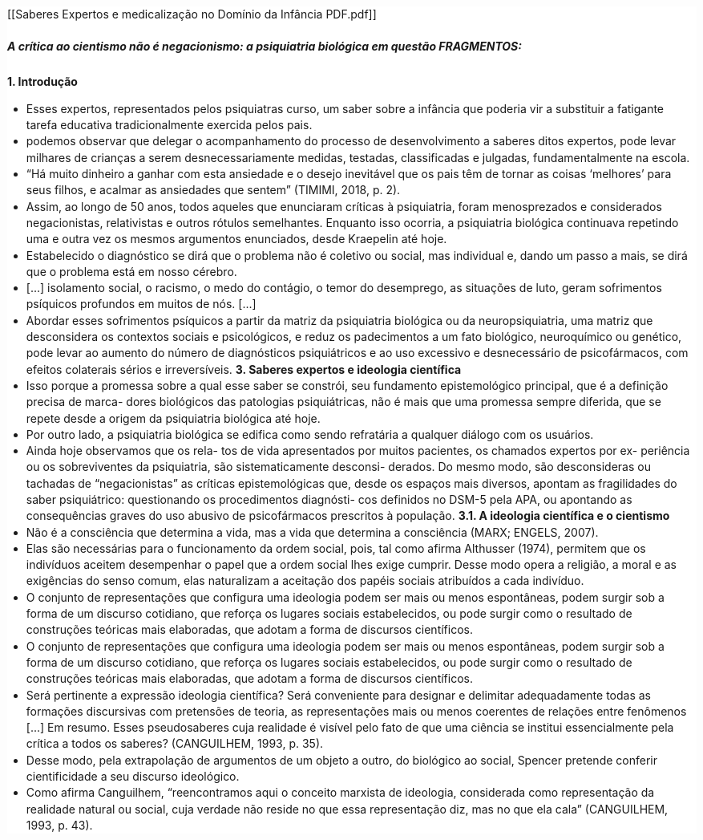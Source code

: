 [[Saberes Expertos e medicalização no Domínio da Infância PDF.pdf]]

##### **A crítica ao cientismo não é negacionismo: a psiquiatria biológica em questão** FRAGMENTOS:

**1. Introdução**
-  Esses expertos, representados pelos psiquiatras curso, um saber sobre a infância que poderia vir a substituir a fatigante tarefa educativa tradicionalmente exercida pelos pais.
- podemos observar que delegar o acompanhamento do processo de desenvolvimento a saberes ditos expertos, pode levar milhares de crianças a serem desnecessariamente medidas, testadas, classificadas e julgadas, fundamentalmente na escola. 
- “Há muito dinheiro a ganhar com esta ansiedade e o desejo inevitável que os pais têm de tornar as coisas ‘melhores’ para seus filhos, e acalmar as ansiedades que sentem” (TIMIMI, 2018, p. 2). 
- Assim, ao longo de 50 anos, todos aqueles que enunciaram críticas à psiquiatria, foram menosprezados e considerados negacionistas, relativistas e outros rótulos semelhantes. Enquanto isso ocorria, a psiquiatria biológica continuava repetindo uma e outra vez os mesmos argumentos enunciados, desde Kraepelin até hoje. 
- Estabelecido o diagnóstico se dirá que o problema não é coletivo ou social, mas individual e, dando um passo a mais, se dirá que o problema está em nosso cérebro.
- [...] isolamento social, o racismo, o medo do contágio, o temor do desemprego, as situações de luto, geram sofrimentos psíquicos profundos em muitos de nós. [...]
- Abordar esses sofrimentos psíquicos a partir da matriz da psiquiatria biológica ou da neuropsiquiatria, uma matriz que desconsidera os contextos sociais e psicológicos, e reduz os padecimentos a um fato biológico, neuroquímico ou genético, pode levar ao aumento do número de diagnósticos psiquiátricos e ao uso excessivo e desnecessário de psicofármacos, com efeitos colaterais sérios e irreversíveis. 
**3. Saberes expertos e ideologia científica**
- Isso porque a promessa sobre a qual esse saber se constrói, seu fundamento epistemológico principal, que é a definição precisa de marca- dores biológicos das patologias psiquiátricas, não é mais que uma promessa sempre diferida, que se repete desde a origem da psiquiatria biológica até hoje.
- Por outro lado, a psiquiatria biológica se edifica como sendo refratária a qualquer diálogo com os usuários.
- Ainda hoje observamos que os rela- tos de vida apresentados por muitos pacientes, os chamados expertos por ex- periência ou os sobreviventes da psiquiatria, são sistematicamente desconsi- derados. Do mesmo modo, são desconsideras ou tachadas de “negacionistas” as críticas epistemológicas que, desde os espaços mais diversos, apontam as fragilidades do saber psiquiátrico: questionando os procedimentos diagnósti- cos definidos no DSM-5 pela APA, ou apontando as consequências graves do uso abusivo de psicofármacos prescritos à população. 
**3.1. A ideologia científica e o cientismo**
- Não é a consciência que determina a vida, mas a vida que determina a consciência (MARX; ENGELS, 2007).
- Elas são necessárias para o funcionamento da ordem social, pois, tal como afirma Althusser (1974), permitem que os indivíduos aceitem desempenhar o papel que a ordem social lhes exige cumprir. Desse modo opera a religião, a moral e as exigências do senso comum, elas naturalizam a aceitação dos papéis sociais atribuídos a cada indivíduo.
- O conjunto de representações que configura uma ideologia podem ser mais ou menos espontâneas, podem surgir sob a forma de um discurso cotidiano, que reforça os lugares sociais estabelecidos, ou pode surgir como o resultado de construções teóricas mais elaboradas, que adotam a forma de discursos  científicos.
- O conjunto de representações que configura uma ideologia podem ser mais ou menos espontâneas, podem surgir sob a forma de um discurso cotidiano, que reforça os lugares sociais estabelecidos, ou pode surgir como o resultado de construções teóricas mais elaboradas, que adotam a forma de discursos  científicos.
- Será pertinente a expressão ideologia científica? Será conveniente para designar e delimitar adequadamente todas as formações discursivas com pretensões de teoria, as representações mais ou menos coerentes de relações entre fenômenos [...] Em resumo. Esses pseudosaberes cuja realidade é visível pelo fato de que uma ciência se institui essencialmente pela crítica a todos os saberes? (CANGUILHEM, 1993, p. 35).
- Desse modo, pela extrapolação de argumentos de um objeto a outro, do biológico ao social, Spencer pretende conferir cientificidade a seu discurso ideológico.
- Como afirma Canguilhem, “reencontramos aqui o conceito marxista de ideologia, considerada como representação da realidade natural ou social, cuja verdade não reside no que essa representação diz, mas no que ela cala” (CANGUILHEM, 1993, p. 43). 